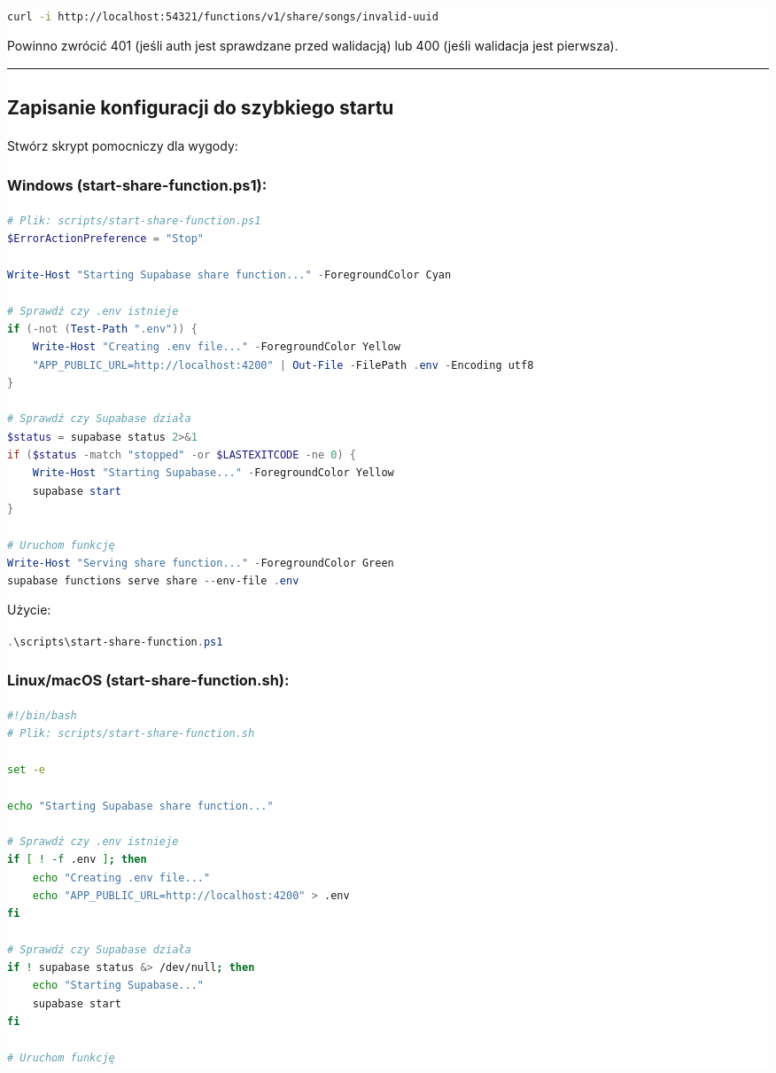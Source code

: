 ```bash
curl -i http://localhost:54321/functions/v1/share/songs/invalid-uuid
```

Powinno zwrócić 401 (jeśli auth jest sprawdzane przed walidacją) lub 400 (jeśli walidacja jest pierwsza).

---

## Zapisanie konfiguracji do szybkiego startu

Stwórz skrypt pomocniczy dla wygody:

### Windows (start-share-function.ps1):
```powershell
# Plik: scripts/start-share-function.ps1
$ErrorActionPreference = "Stop"

Write-Host "Starting Supabase share function..." -ForegroundColor Cyan

# Sprawdź czy .env istnieje
if (-not (Test-Path ".env")) {
    Write-Host "Creating .env file..." -ForegroundColor Yellow
    "APP_PUBLIC_URL=http://localhost:4200" | Out-File -FilePath .env -Encoding utf8
}

# Sprawdź czy Supabase działa
$status = supabase status 2>&1
if ($status -match "stopped" -or $LASTEXITCODE -ne 0) {
    Write-Host "Starting Supabase..." -ForegroundColor Yellow
    supabase start
}

# Uruchom funkcję
Write-Host "Serving share function..." -ForegroundColor Green
supabase functions serve share --env-file .env
```

Użycie:
```powershell
.\scripts\start-share-function.ps1
```

### Linux/macOS (start-share-function.sh):
```bash
#!/bin/bash
# Plik: scripts/start-share-function.sh

set -e

echo "Starting Supabase share function..."

# Sprawdź czy .env istnieje
if [ ! -f .env ]; then
    echo "Creating .env file..."
    echo "APP_PUBLIC_URL=http://localhost:4200" > .env
fi

# Sprawdź czy Supabase działa
if ! supabase status &> /dev/null; then
    echo "Starting Supabase..."
    supabase start
fi

# Uruchom funkcję
```